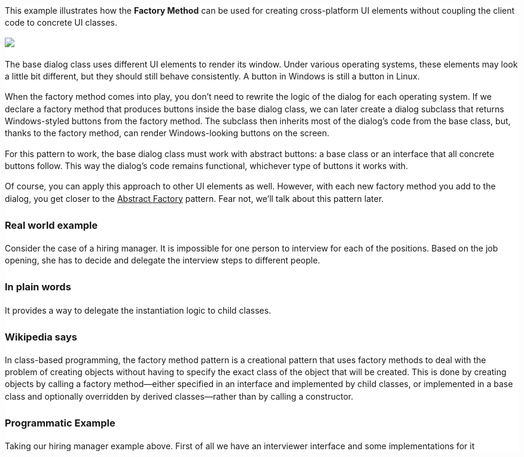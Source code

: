 This example illustrates how the **Factory Method** can be used for
creating cross-platform UI elements without coupling the client code to
concrete UI classes.

<kbd>![](attachments/facade/463530166.png)</kbd>

The base dialog class uses different UI elements to render its window.
Under various operating systems, these elements may look a little bit
different, but they should still behave consistently. A button in
Windows is still a button in Linux.

When the factory method comes into play, you don’t need to rewrite the
logic of the dialog for each operating system. If we declare a factory
method that produces buttons inside the base dialog class, we can later
create a dialog subclass that returns Windows-styled buttons from the
factory method. The subclass then inherits most of the dialog’s code
from the base class, but, thanks to the factory method, can render
Windows-looking buttons on the screen.

For this pattern to work, the base dialog class must work with abstract
buttons: a base class or an interface that all concrete buttons follow.
This way the dialog’s code remains functional, whichever type of buttons
it works with.

Of course, you can apply this approach to other UI elements as well.
However, with each new factory method you add to the dialog, you get
closer to the [Abstract
Factory](https://refactoring.guru/design-patterns/abstract-factory)
pattern. Fear not, we’ll talk about this pattern later.

### Real world example

Consider the case of a hiring manager. It is impossible for one person
to interview for each of the positions. Based on the job opening, she
has to decide and delegate the interview steps to different people.

### In plain words

It provides a way to delegate the instantiation logic to child classes.

### Wikipedia says

In class-based programming, the factory method pattern is a creational
pattern that uses factory methods to deal with the problem of creating
objects without having to specify the exact class of the object that
will be created. This is done by creating objects by calling a factory
method—either specified in an interface and implemented by child
classes, or implemented in a base class and optionally overridden by
derived classes—rather than by calling a constructor.

### Programmatic Example

Taking our hiring manager example above. First of all we have an
interviewer interface and some implementations for it
